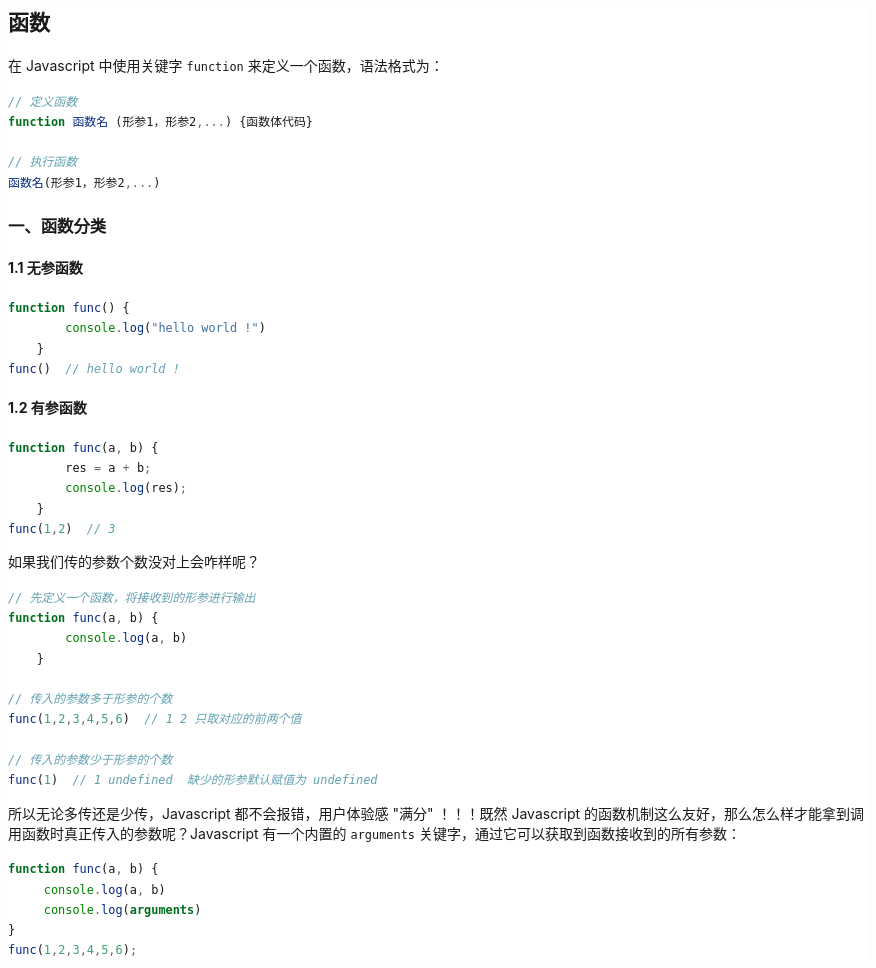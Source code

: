 ## 函数

在 Javascript 中使用关键字 `function` 来定义一个函数，语法格式为：

```javascript
// 定义函数
function 函数名 (形参1，形参2,...) {函数体代码}

// 执行函数
函数名(形参1，形参2,...)
```

### **一、函数分类**

#### 1.1 无参函数

```javascript
function func() {
        console.log("hello world !")
    }
func()  // hello world !
```

#### 1.2 有参函数

```javascript
function func(a, b) {
        res = a + b;
        console.log(res);
    }
func(1,2)  // 3
```

如果我们传的参数个数没对上会咋样呢？

```javascript
// 先定义一个函数，将接收到的形参进行输出
function func(a, b) {
        console.log(a, b)
    }

// 传入的参数多于形参的个数
func(1,2,3,4,5,6)  // 1 2 只取对应的前两个值

// 传入的参数少于形参的个数
func(1)  // 1 undefined  缺少的形参默认赋值为 undefined
```

所以无论多传还是少传，Javascript 都不会报错，用户体验感 "满分" ！！！既然 Javascript 的函数机制这么友好，那么怎么样才能拿到调用函数时真正传入的参数呢？Javascript 有一个内置的 `arguments` 关键字，通过它可以获取到函数接收到的所有参数：

```javascript
function func(a, b) {
     console.log(a, b)
     console.log(arguments)
}
func(1,2,3,4,5,6);
```
